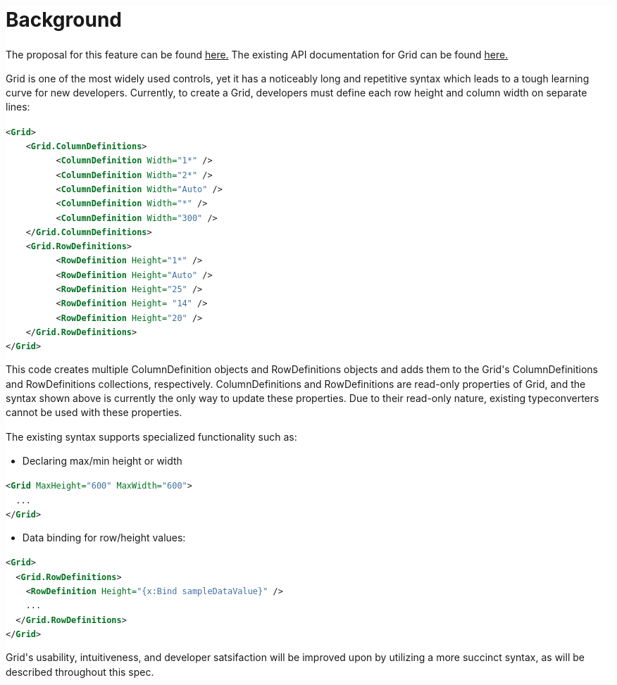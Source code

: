 




# Background
The proposal for this feature can be found [here.](https://github.com/microsoft/microsoft-ui-xaml/issues/673) The existing API documentation for Grid can be found [here.](https://docs.microsoft.com/en-us/uwp/api/windows.ui.xaml.controls.grid)


Grid is one of the most widely used controls, yet it has a noticeably long and repetitive syntax which leads to a tough learning curve for new developers. Currently, to create a Grid, developers must define each row height and column width on separate lines:
```xml
<Grid>
    <Grid.ColumnDefinitions>
          <ColumnDefinition Width="1*" />
          <ColumnDefinition Width="2*" />
          <ColumnDefinition Width="Auto" />
          <ColumnDefinition Width="*" />
          <ColumnDefinition Width="300" />
    </Grid.ColumnDefinitions>
    <Grid.RowDefinitions>
          <RowDefinition Height="1*" />
          <RowDefinition Height="Auto" />
          <RowDefinition Height="25" />
          <RowDefinition Height= "14" />
          <RowDefinition Height="20" />
    </Grid.RowDefinitions>
</Grid>
```

This code creates multiple ColumnDefinition objects and RowDefinitions objects and adds them to the Grid's ColumnDefinitions and RowDefinitions collections, respectively. ColumnDefinitions and RowDefinitions are read-only properties of Grid, and the syntax shown above is currently the only way to update these properties. Due to their read-only nature, existing typeconverters cannot be used with these properties. 

The existing syntax supports specialized functionality such as:
- Declaring max/min height or width
```xml
<Grid MaxHeight="600" MaxWidth="600">
  ...
</Grid>
```

- Data binding for row/height values:
```xml
<Grid>
  <Grid.RowDefinitions>
    <RowDefinition Height="{x:Bind sampleDataValue}" />
    ...
  </Grid.RowDefinitions>
</Grid>
```
Grid's usability, intuitiveness, and developer satsifaction will be improved upon by utilizing a more succinct syntax, as will be described throughout this spec.
